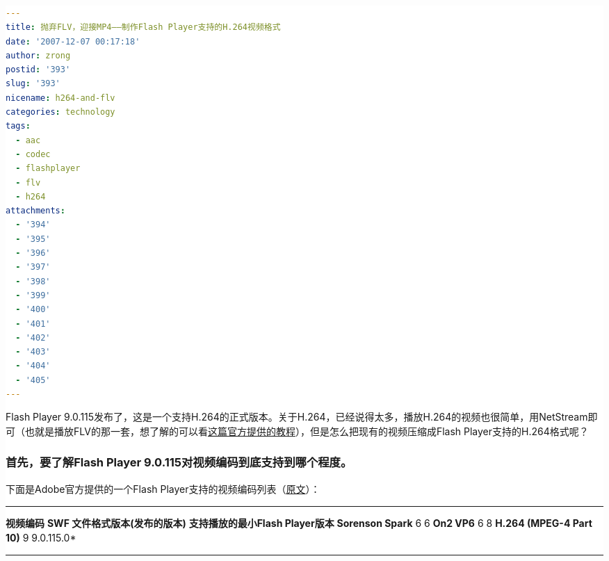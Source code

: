 ```yaml
---
title: 抛弃FLV，迎接MP4——制作Flash Player支持的H.264视频格式
date: '2007-12-07 00:17:18'
author: zrong
postid: '393'
slug: '393'
nicename: h264-and-flv
categories: technology
tags:
  - aac
  - codec
  - flashplayer
  - flv
  - h264
attachments:
  - '394'
  - '395'
  - '396'
  - '397'
  - '398'
  - '399'
  - '400'
  - '401'
  - '402'
  - '403'
  - '404'
  - '405'
---
```


Flash Player
9.0.115发布了，这是一个支持H.264的正式版本。关于H.264，已经说得太多，播放H.264的视频也很简单，用NetStream即可（也就是播放FLV的那一套，想了解的可以看[这篇官方提供的教程](http://www.adobe.com/devnet/flashplayer/articles/hd_video_flash_player.html "xploring Flash Player support for high-definition H.264 video and AAC audio")），但是怎么把现有的视频压缩成Flash
Player支持的H.264格式呢？

### 首先，要了解Flash Player 9.0.115对视频编码到底支持到哪个程度。

下面是Adobe官方提供的一个Flash
Player支持的视频编码列表（[原文](http://kb.adobe.com/selfservice/viewContent.do?externalId=kb402866&sliceId=1 "List of codecs supported by Adobe Flash Player")）：

  ---------------------------- ---------------------------------- ------------------------------------
  **视频编码**                 **SWF 文件格式版本(发布的版本)**   **支持播放的最小Flash Player版本**
  **Sorenson Spark**           6                                  6
  **On2 VP6**                  6                                  8
  **H.264 (MPEG-4 Part 10)**   9                                  9.0.115.0\*
  ---------------------------- ---------------------------------- ------------------------------------

